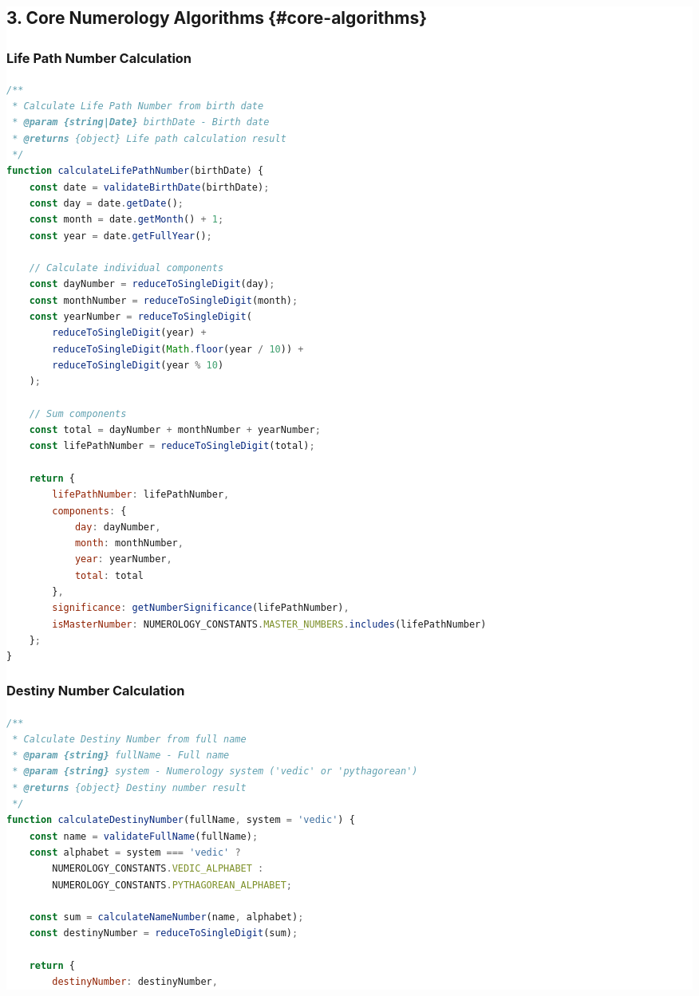 
## 3. Core Numerology Algorithms {#core-algorithms}

### Life Path Number Calculation

```javascript
/**
 * Calculate Life Path Number from birth date
 * @param {string|Date} birthDate - Birth date
 * @returns {object} Life path calculation result
 */
function calculateLifePathNumber(birthDate) {
    const date = validateBirthDate(birthDate);
    const day = date.getDate();
    const month = date.getMonth() + 1;
    const year = date.getFullYear();

    // Calculate individual components
    const dayNumber = reduceToSingleDigit(day);
    const monthNumber = reduceToSingleDigit(month);
    const yearNumber = reduceToSingleDigit(
        reduceToSingleDigit(year) +
        reduceToSingleDigit(Math.floor(year / 10)) +
        reduceToSingleDigit(year % 10)
    );

    // Sum components
    const total = dayNumber + monthNumber + yearNumber;
    const lifePathNumber = reduceToSingleDigit(total);

    return {
        lifePathNumber: lifePathNumber,
        components: {
            day: dayNumber,
            month: monthNumber,
            year: yearNumber,
            total: total
        },
        significance: getNumberSignificance(lifePathNumber),
        isMasterNumber: NUMEROLOGY_CONSTANTS.MASTER_NUMBERS.includes(lifePathNumber)
    };
}
```

### Destiny Number Calculation

```javascript
/**
 * Calculate Destiny Number from full name
 * @param {string} fullName - Full name
 * @param {string} system - Numerology system ('vedic' or 'pythagorean')
 * @returns {object} Destiny number result
 */
function calculateDestinyNumber(fullName, system = 'vedic') {
    const name = validateFullName(fullName);
    const alphabet = system === 'vedic' ?
        NUMEROLOGY_CONSTANTS.VEDIC_ALPHABET :
        NUMEROLOGY_CONSTANTS.PYTHAGOREAN_ALPHABET;

    const sum = calculateNameNumber(name, alphabet);
    const destinyNumber = reduceToSingleDigit(sum);

    return {
        destinyNumber: destinyNumber,
```
